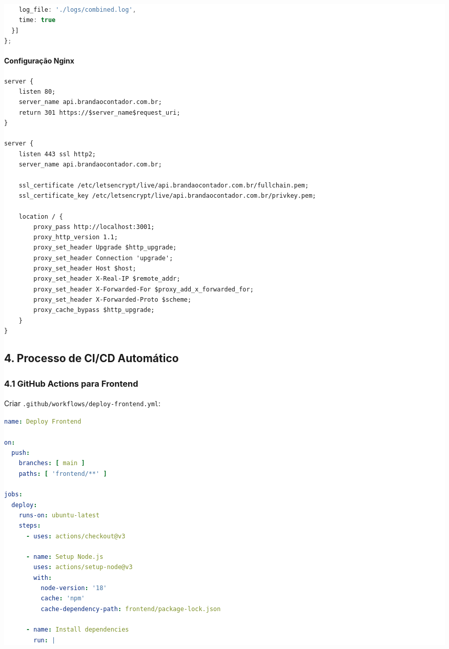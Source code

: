 ```javascript
    log_file: './logs/combined.log',
    time: true
  }]
};
```

#### Configuração Nginx
```nginx
server {
    listen 80;
    server_name api.brandaocontador.com.br;
    return 301 https://$server_name$request_uri;
}

server {
    listen 443 ssl http2;
    server_name api.brandaocontador.com.br;
    
    ssl_certificate /etc/letsencrypt/live/api.brandaocontador.com.br/fullchain.pem;
    ssl_certificate_key /etc/letsencrypt/live/api.brandaocontador.com.br/privkey.pem;
    
    location / {
        proxy_pass http://localhost:3001;
        proxy_http_version 1.1;
        proxy_set_header Upgrade $http_upgrade;
        proxy_set_header Connection 'upgrade';
        proxy_set_header Host $host;
        proxy_set_header X-Real-IP $remote_addr;
        proxy_set_header X-Forwarded-For $proxy_add_x_forwarded_for;
        proxy_set_header X-Forwarded-Proto $scheme;
        proxy_cache_bypass $http_upgrade;
    }
}
```

## 4. Processo de CI/CD Automático

### 4.1 GitHub Actions para Frontend

Criar `.github/workflows/deploy-frontend.yml`:

```yaml
name: Deploy Frontend

on:
  push:
    branches: [ main ]
    paths: [ 'frontend/**' ]

jobs:
  deploy:
    runs-on: ubuntu-latest
    steps:
      - uses: actions/checkout@v3
      
      - name: Setup Node.js
        uses: actions/setup-node@v3
        with:
          node-version: '18'
          cache: 'npm'
          cache-dependency-path: frontend/package-lock.json
      
      - name: Install dependencies
        run: |
```